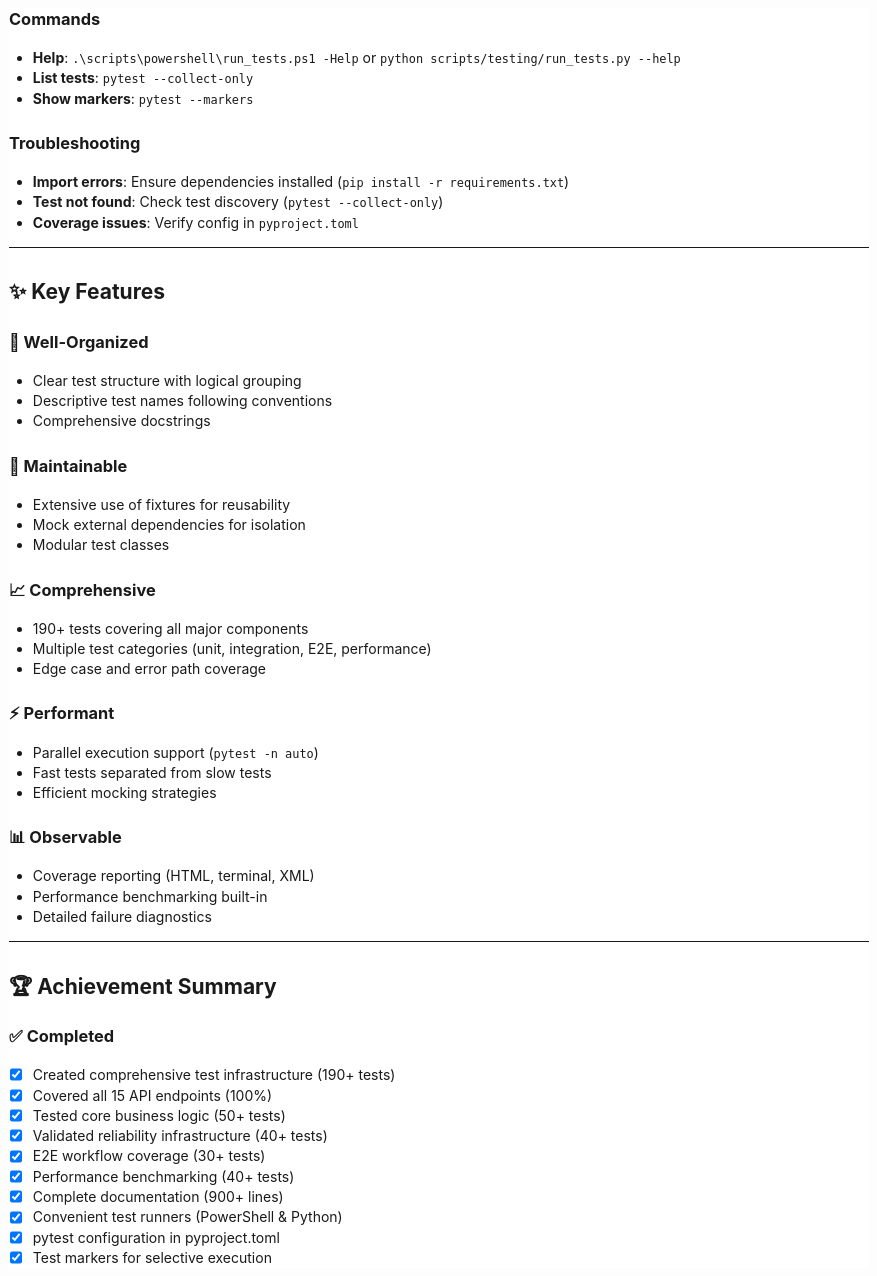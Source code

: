 ### Commands
- **Help**: `.\scripts\powershell\run_tests.ps1 -Help` or `python scripts/testing/run_tests.py --help`
- **List tests**: `pytest --collect-only`
- **Show markers**: `pytest --markers`

### Troubleshooting
- **Import errors**: Ensure dependencies installed (`pip install -r requirements.txt`)
- **Test not found**: Check test discovery (`pytest --collect-only`)
- **Coverage issues**: Verify config in `pyproject.toml`

---

## ✨ Key Features

### 🎨 Well-Organized
- Clear test structure with logical grouping
- Descriptive test names following conventions
- Comprehensive docstrings

### 🔄 Maintainable
- Extensive use of fixtures for reusability
- Mock external dependencies for isolation
- Modular test classes

### 📈 Comprehensive
- 190+ tests covering all major components
- Multiple test categories (unit, integration, E2E, performance)
- Edge case and error path coverage

### ⚡ Performant
- Parallel execution support (`pytest -n auto`)
- Fast tests separated from slow tests
- Efficient mocking strategies

### 📊 Observable
- Coverage reporting (HTML, terminal, XML)
- Performance benchmarking built-in
- Detailed failure diagnostics

---

## 🏆 Achievement Summary

### ✅ Completed
- [x] Created comprehensive test infrastructure (190+ tests)
- [x] Covered all 15 API endpoints (100%)
- [x] Tested core business logic (50+ tests)
- [x] Validated reliability infrastructure (40+ tests)
- [x] E2E workflow coverage (30+ tests)
- [x] Performance benchmarking (40+ tests)
- [x] Complete documentation (900+ lines)
- [x] Convenient test runners (PowerShell & Python)
- [x] pytest configuration in pyproject.toml
- [x] Test markers for selective execution
